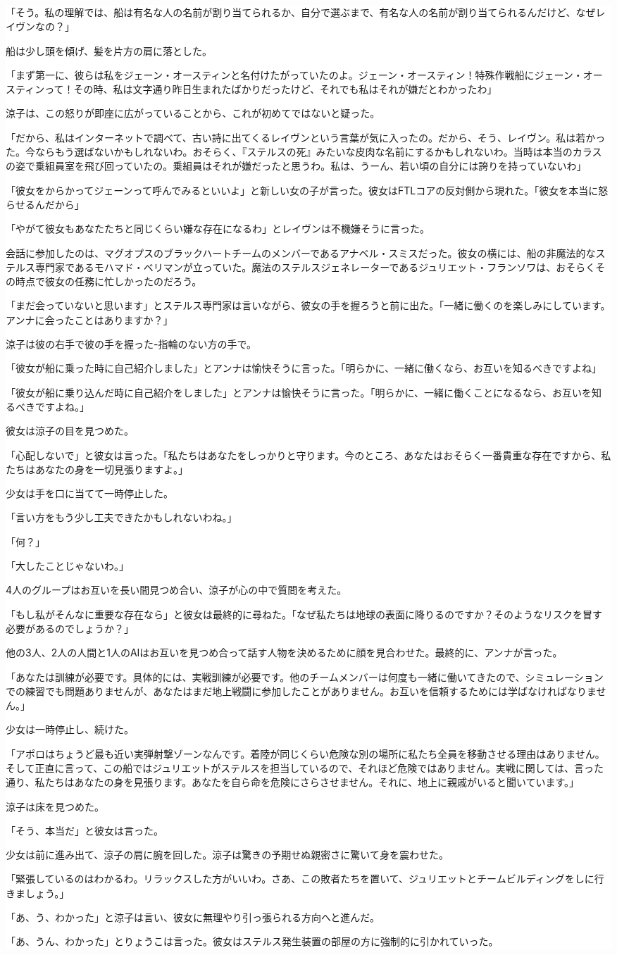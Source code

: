 「そう。私の理解では、船は有名な人の名前が割り当てられるか、自分で選ぶまで、有名な人の名前が割り当てられるんだけど、なぜレイヴンなの？」

船は少し頭を傾げ、髪を片方の肩に落とした。

「まず第一に、彼らは私をジェーン・オースティンと名付けたがっていたのよ。ジェーン・オースティン！特殊作戦船にジェーン・オースティンって！その時、私は文字通り昨日生まれたばかりだったけど、それでも私はそれが嫌だとわかったわ」

涼子は、この怒りが即座に広がっていることから、これが初めてではないと疑った。

「だから、私はインターネットで調べて、古い詩に出てくるレイヴンという言葉が気に入ったの。だから、そう、レイヴン。私は若かった。今ならもう選ばないかもしれないわ。おそらく、『ステルスの死』みたいな皮肉な名前にするかもしれないわ。当時は本当のカラスの姿で乗組員室を飛び回っていたの。乗組員はそれが嫌だったと思うわ。私は、うーん、若い頃の自分には誇りを持っていないわ」

「彼女をからかってジェーンって呼んでみるといいよ」と新しい女の子が言った。彼女はFTLコアの反対側から現れた。「彼女を本当に怒らせるんだから」

「やがて彼女もあなたたちと同じくらい嫌な存在になるわ」とレイヴンは不機嫌そうに言った。

会話に参加したのは、マグオプスのブラックハートチームのメンバーであるアナベル・スミスだった。彼女の横には、船の非魔法的なステルス専門家であるモハマド・ベリマンが立っていた。魔法のステルスジェネレーターであるジュリエット・フランソワは、おそらくその時点で彼女の任務に忙しかったのだろう。

「まだ会っていないと思います」とステルス専門家は言いながら、彼女の手を握ろうと前に出た。「一緒に働くのを楽しみにしています。アンナに会ったことはありますか？」

涼子は彼の右手で彼の手を握った-指輪のない方の手で。

「彼女が船に乗った時に自己紹介しました」とアンナは愉快そうに言った。「明らかに、一緒に働くなら、お互いを知るべきですよね」

「彼女が船に乗り込んだ時に自己紹介をしました」とアンナは愉快そうに言った。「明らかに、一緒に働くことになるなら、お互いを知るべきですよね。」

彼女は涼子の目を見つめた。

「心配しないで」と彼女は言った。「私たちはあなたをしっかりと守ります。今のところ、あなたはおそらく一番貴重な存在ですから、私たちはあなたの身を一切見張りますよ。」

少女は手を口に当てて一時停止した。

「言い方をもう少し工夫できたかもしれないわね。」

「何？」

「大したことじゃないわ。」

4人のグループはお互いを長い間見つめ合い、涼子が心の中で質問を考えた。

「もし私がそんなに重要な存在なら」と彼女は最終的に尋ねた。「なぜ私たちは地球の表面に降りるのですか？そのようなリスクを冒す必要があるのでしょうか？」

他の3人、2人の人間と1人のAIはお互いを見つめ合って話す人物を決めるために顔を見合わせた。最終的に、アンナが言った。

「あなたは訓練が必要です。具体的には、実戦訓練が必要です。他のチームメンバーは何度も一緒に働いてきたので、シミュレーションでの練習でも問題ありませんが、あなたはまだ地上戦闘に参加したことがありません。お互いを信頼するためには学ばなければなりません。」

少女は一時停止し、続けた。

「アポロはちょうど最も近い実弾射撃ゾーンなんです。着陸が同じくらい危険な別の場所に私たち全員を移動させる理由はありません。そして正直に言って、この船ではジュリエットがステルスを担当しているので、それほど危険ではありません。実戦に関しては、言った通り、私たちはあなたの身を見張ります。あなたを自ら命を危険にさらさせません。それに、地上に親戚がいると聞いています。」

涼子は床を見つめた。

「そう、本当だ」と彼女は言った。

少女は前に進み出て、涼子の肩に腕を回した。涼子は驚きの予期せぬ親密さに驚いて身を震わせた。

「緊張しているのはわかるわ。リラックスした方がいいわ。さあ、この敗者たちを置いて、ジュリエットとチームビルディングをしに行きましょう。」

「あ、う、わかった」と涼子は言い、彼女に無理やり引っ張られる方向へと進んだ。

「あ、うん、わかった」とりょうこは言った。彼女はステルス発生装置の部屋の方に強制的に引かれていった。
